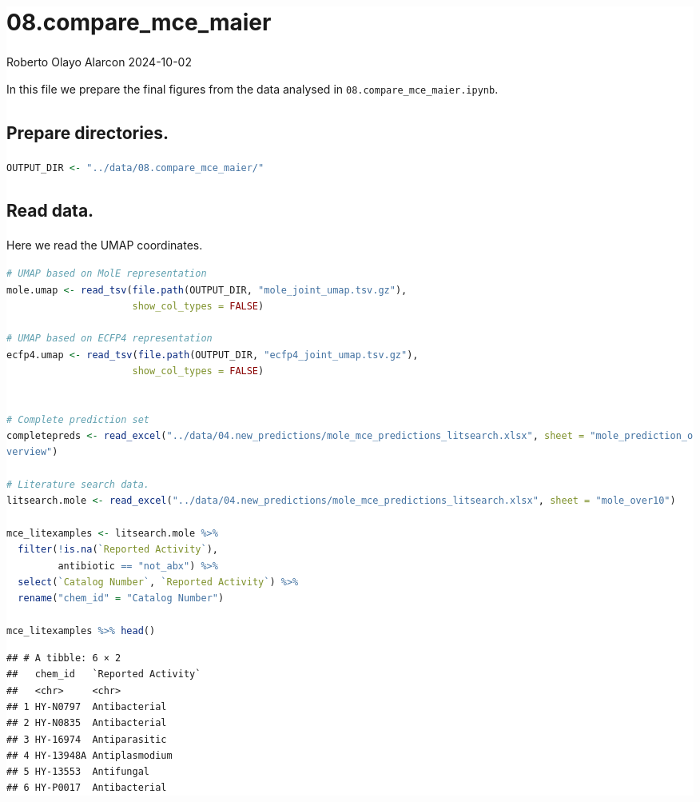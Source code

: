 08.compare_mce_maier
================
Roberto Olayo Alarcon
2024-10-02

In this file we prepare the final figures from the data analysed in
`08.compare_mce_maier.ipynb`.

## Prepare directories.

``` r
OUTPUT_DIR <- "../data/08.compare_mce_maier/"
```

## Read data.

Here we read the UMAP coordinates.

``` r
# UMAP based on MolE representation
mole.umap <- read_tsv(file.path(OUTPUT_DIR, "mole_joint_umap.tsv.gz"), 
                      show_col_types = FALSE)

# UMAP based on ECFP4 representation
ecfp4.umap <- read_tsv(file.path(OUTPUT_DIR, "ecfp4_joint_umap.tsv.gz"), 
                      show_col_types = FALSE)


# Complete prediction set
completepreds <- read_excel("../data/04.new_predictions/mole_mce_predictions_litsearch.xlsx", sheet = "mole_prediction_overview")

# Literature search data. 
litsearch.mole <- read_excel("../data/04.new_predictions/mole_mce_predictions_litsearch.xlsx", sheet = "mole_over10")

mce_litexamples <- litsearch.mole %>% 
  filter(!is.na(`Reported Activity`),
         antibiotic == "not_abx") %>% 
  select(`Catalog Number`, `Reported Activity`) %>% 
  rename("chem_id" = "Catalog Number")

mce_litexamples %>% head()
```

    ## # A tibble: 6 × 2
    ##   chem_id   `Reported Activity`
    ##   <chr>     <chr>              
    ## 1 HY-N0797  Antibacterial      
    ## 2 HY-N0835  Antibacterial      
    ## 3 HY-16974  Antiparasitic      
    ## 4 HY-13948A Antiplasmodium     
    ## 5 HY-13553  Antifungal         
    ## 6 HY-P0017  Antibacterial
